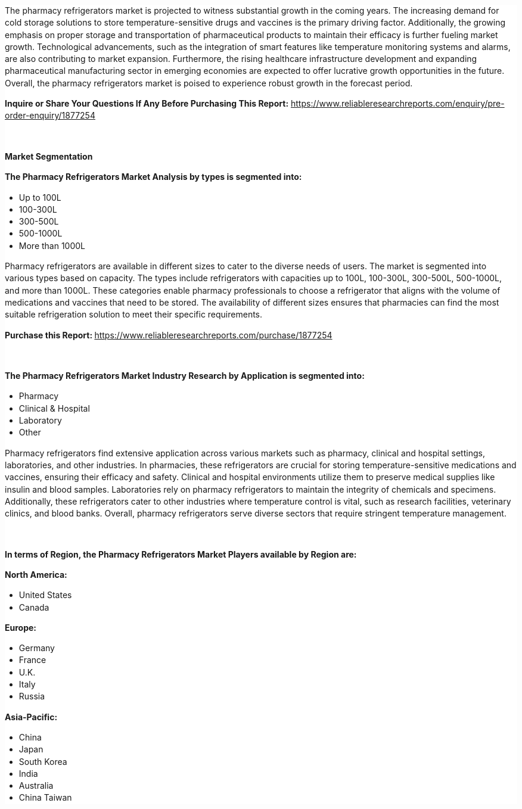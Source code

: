 <p><p>The pharmacy refrigerators market is projected to witness substantial growth in the coming years. The increasing demand for cold storage solutions to store temperature-sensitive drugs and vaccines is the primary driving factor. Additionally, the growing emphasis on proper storage and transportation of pharmaceutical products to maintain their efficacy is further fueling market growth. Technological advancements, such as the integration of smart features like temperature monitoring systems and alarms, are also contributing to market expansion. Furthermore, the rising healthcare infrastructure development and expanding pharmaceutical manufacturing sector in emerging economies are expected to offer lucrative growth opportunities in the future. Overall, the pharmacy refrigerators market is poised to experience robust growth in the forecast period.</p></p>
<p><strong>Inquire or Share Your Questions If Any Before Purchasing This Report:</strong> <a href="https://www.reliableresearchreports.com/enquiry/pre-order-enquiry/1877254">https://www.reliableresearchreports.com/enquiry/pre-order-enquiry/1877254</a></p>
<p>&nbsp;</p>
<p><strong>Market Segmentation</strong></p>
<p><strong>The Pharmacy Refrigerators Market Analysis by types is segmented into:</strong></p>
<p><ul><li>Up to 100L</li><li>100-300L</li><li>300-500L</li><li>500-1000L</li><li>More than 1000L</li></ul></p>
<p><p>Pharmacy refrigerators are available in different sizes to cater to the diverse needs of users. The market is segmented into various types based on capacity. The types include refrigerators with capacities up to 100L, 100-300L, 300-500L, 500-1000L, and more than 1000L. These categories enable pharmacy professionals to choose a refrigerator that aligns with the volume of medications and vaccines that need to be stored. The availability of different sizes ensures that pharmacies can find the most suitable refrigeration solution to meet their specific requirements.</p></p>
<p><strong>Purchase this Report:&nbsp;</strong><a href="https://www.reliableresearchreports.com/purchase/1877254">https://www.reliableresearchreports.com/purchase/1877254</a></p>
<p>&nbsp;</p>
<p><strong>The Pharmacy Refrigerators Market Industry Research by Application is segmented into:</strong></p>
<p><ul><li>Pharmacy</li><li>Clinical & Hospital</li><li>Laboratory</li><li>Other</li></ul></p>
<p><p>Pharmacy refrigerators find extensive application across various markets such as pharmacy, clinical and hospital settings, laboratories, and other industries. In pharmacies, these refrigerators are crucial for storing temperature-sensitive medications and vaccines, ensuring their efficacy and safety. Clinical and hospital environments utilize them to preserve medical supplies like insulin and blood samples. Laboratories rely on pharmacy refrigerators to maintain the integrity of chemicals and specimens. Additionally, these refrigerators cater to other industries where temperature control is vital, such as research facilities, veterinary clinics, and blood banks. Overall, pharmacy refrigerators serve diverse sectors that require stringent temperature management.</p></p>
<p>&nbsp;</p>
<p><strong>In terms of Region, the Pharmacy Refrigerators Market Players available by Region are:</strong></p>
<p>
    <p> <strong> North America: </strong>
        <ul>
            <li>United States</li>
            <li>Canada</li>
        </ul>
        </p> 
    <p> <strong> Europe: </strong>
        <ul>
            <li>Germany</li>
            <li>France</li>
            <li>U.K.</li>
            <li>Italy</li>
            <li>Russia</li>
        </ul>
        </p> 
    <p> <strong> Asia-Pacific: </strong>
        <ul>
            <li>China</li>
            <li>Japan</li>
            <li>South Korea</li>
            <li>India</li>
            <li>Australia</li>
            <li>China Taiwan</li>